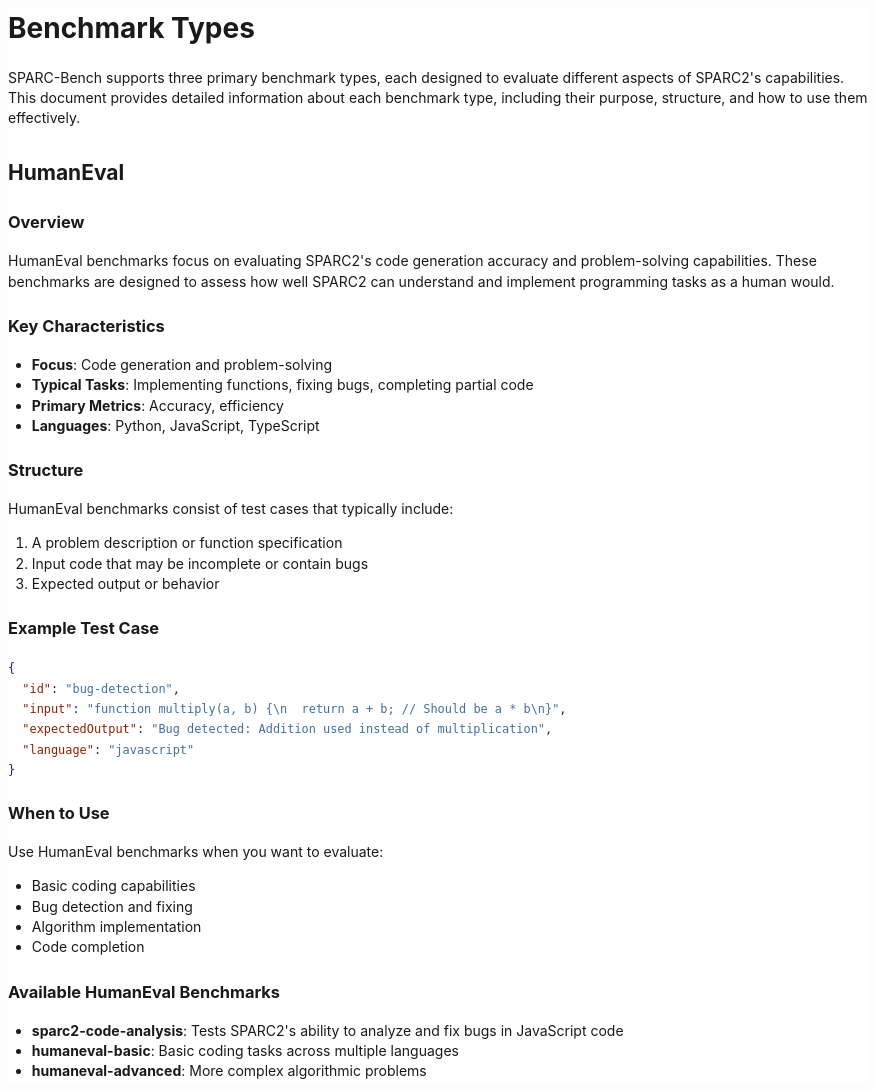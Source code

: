 # Benchmark Types

SPARC-Bench supports three primary benchmark types, each designed to evaluate different aspects of SPARC2's capabilities. This document provides detailed information about each benchmark type, including their purpose, structure, and how to use them effectively.

## HumanEval

### Overview

HumanEval benchmarks focus on evaluating SPARC2's code generation accuracy and problem-solving capabilities. These benchmarks are designed to assess how well SPARC2 can understand and implement programming tasks as a human would.

### Key Characteristics

- **Focus**: Code generation and problem-solving
- **Typical Tasks**: Implementing functions, fixing bugs, completing partial code
- **Primary Metrics**: Accuracy, efficiency
- **Languages**: Python, JavaScript, TypeScript

### Structure

HumanEval benchmarks consist of test cases that typically include:

1. A problem description or function specification
2. Input code that may be incomplete or contain bugs
3. Expected output or behavior

### Example Test Case

```json
{
  "id": "bug-detection",
  "input": "function multiply(a, b) {\n  return a + b; // Should be a * b\n}",
  "expectedOutput": "Bug detected: Addition used instead of multiplication",
  "language": "javascript"
}
```

### When to Use

Use HumanEval benchmarks when you want to evaluate:
- Basic coding capabilities
- Bug detection and fixing
- Algorithm implementation
- Code completion

### Available HumanEval Benchmarks

- **sparc2-code-analysis**: Tests SPARC2's ability to analyze and fix bugs in JavaScript code
- **humaneval-basic**: Basic coding tasks across multiple languages
- **humaneval-advanced**: More complex algorithmic problems
